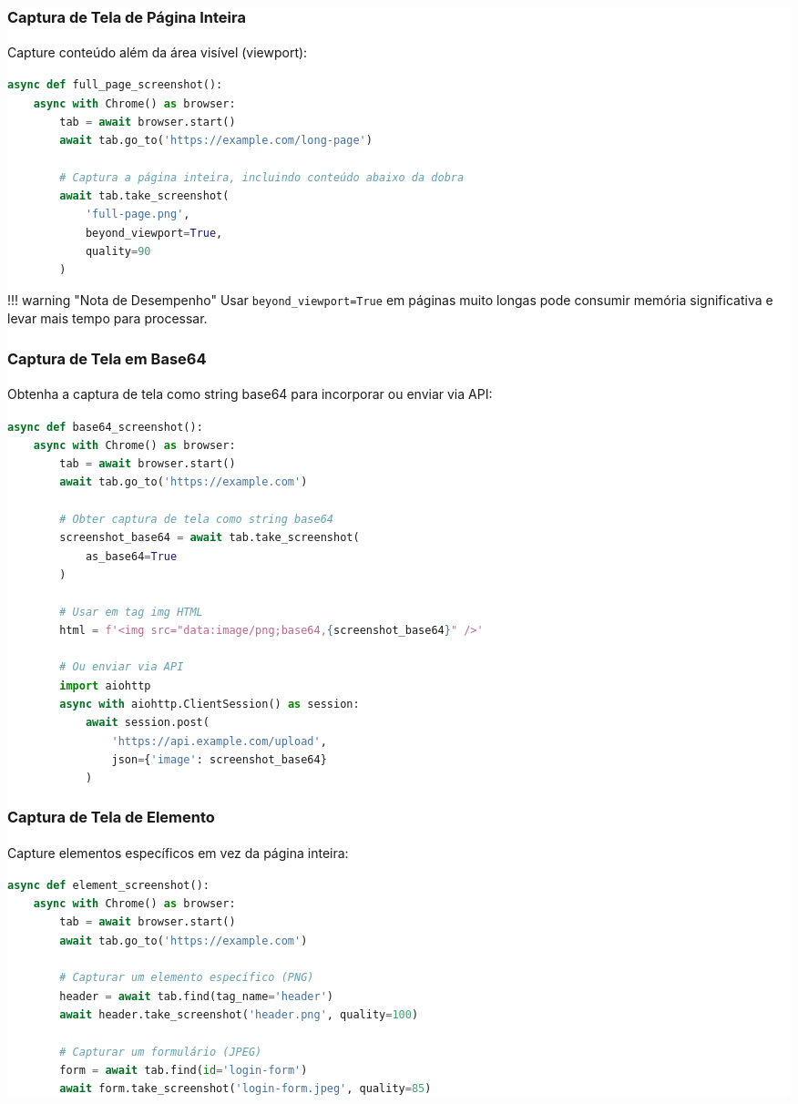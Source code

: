 ### Captura de Tela de Página Inteira

Capture conteúdo além da área visível (viewport):

```python
async def full_page_screenshot():
    async with Chrome() as browser:
        tab = await browser.start()
        await tab.go_to('https://example.com/long-page')
        
        # Captura a página inteira, incluindo conteúdo abaixo da dobra
        await tab.take_screenshot(
            'full-page.png',
            beyond_viewport=True,
            quality=90
        )
```

!!! warning "Nota de Desempenho"
    Usar `beyond_viewport=True` em páginas muito longas pode consumir memória significativa e levar mais tempo para processar.

### Captura de Tela em Base64

Obtenha a captura de tela como string base64 para incorporar ou enviar via API:

```python
async def base64_screenshot():
    async with Chrome() as browser:
        tab = await browser.start()
        await tab.go_to('https://example.com')
        
        # Obter captura de tela como string base64
        screenshot_base64 = await tab.take_screenshot(
            as_base64=True
        )
        
        # Usar em tag img HTML
        html = f'<img src="data:image/png;base64,{screenshot_base64}" />'
        
        # Ou enviar via API
        import aiohttp
        async with aiohttp.ClientSession() as session:
            await session.post(
                'https://api.example.com/upload',
                json={'image': screenshot_base64}
            )
```

### Captura de Tela de Elemento

Capture elementos específicos em vez da página inteira:

```python
async def element_screenshot():
    async with Chrome() as browser:
        tab = await browser.start()
        await tab.go_to('https://example.com')
        
        # Capturar um elemento específico (PNG)
        header = await tab.find(tag_name='header')
        await header.take_screenshot('header.png', quality=100)
        
        # Capturar um formulário (JPEG)
        form = await tab.find(id='login-form')
        await form.take_screenshot('login-form.jpeg', quality=85)
```